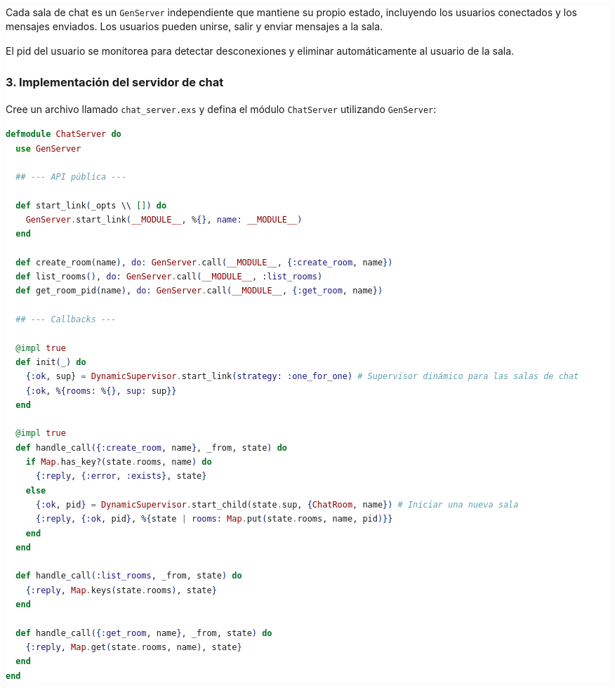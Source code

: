 Cada sala de chat es un `GenServer` independiente que mantiene su propio estado, incluyendo los usuarios conectados y los mensajes enviados. Los usuarios pueden unirse, salir y enviar mensajes a la sala. 

El pid del usuario se monitorea para detectar desconexiones y eliminar automáticamente al usuario de la sala.

### 3. Implementación del servidor de chat

Cree un archivo llamado `chat_server.exs` y defina el módulo `ChatServer` utilizando `GenServer`:

```elixir
defmodule ChatServer do
  use GenServer

  ## --- API pública ---

  def start_link(_opts \\ []) do
    GenServer.start_link(__MODULE__, %{}, name: __MODULE__)
  end

  def create_room(name), do: GenServer.call(__MODULE__, {:create_room, name})
  def list_rooms(), do: GenServer.call(__MODULE__, :list_rooms)
  def get_room_pid(name), do: GenServer.call(__MODULE__, {:get_room, name})

  ## --- Callbacks ---

  @impl true
  def init(_) do
    {:ok, sup} = DynamicSupervisor.start_link(strategy: :one_for_one) # Supervisor dinámico para las salas de chat
    {:ok, %{rooms: %{}, sup: sup}}
  end

  @impl true
  def handle_call({:create_room, name}, _from, state) do
    if Map.has_key?(state.rooms, name) do
      {:reply, {:error, :exists}, state}
    else
      {:ok, pid} = DynamicSupervisor.start_child(state.sup, {ChatRoom, name}) # Iniciar una nueva sala
      {:reply, {:ok, pid}, %{state | rooms: Map.put(state.rooms, name, pid)}}
    end
  end

  def handle_call(:list_rooms, _from, state) do
    {:reply, Map.keys(state.rooms), state}
  end

  def handle_call({:get_room, name}, _from, state) do
    {:reply, Map.get(state.rooms, name), state}
  end
end
```
